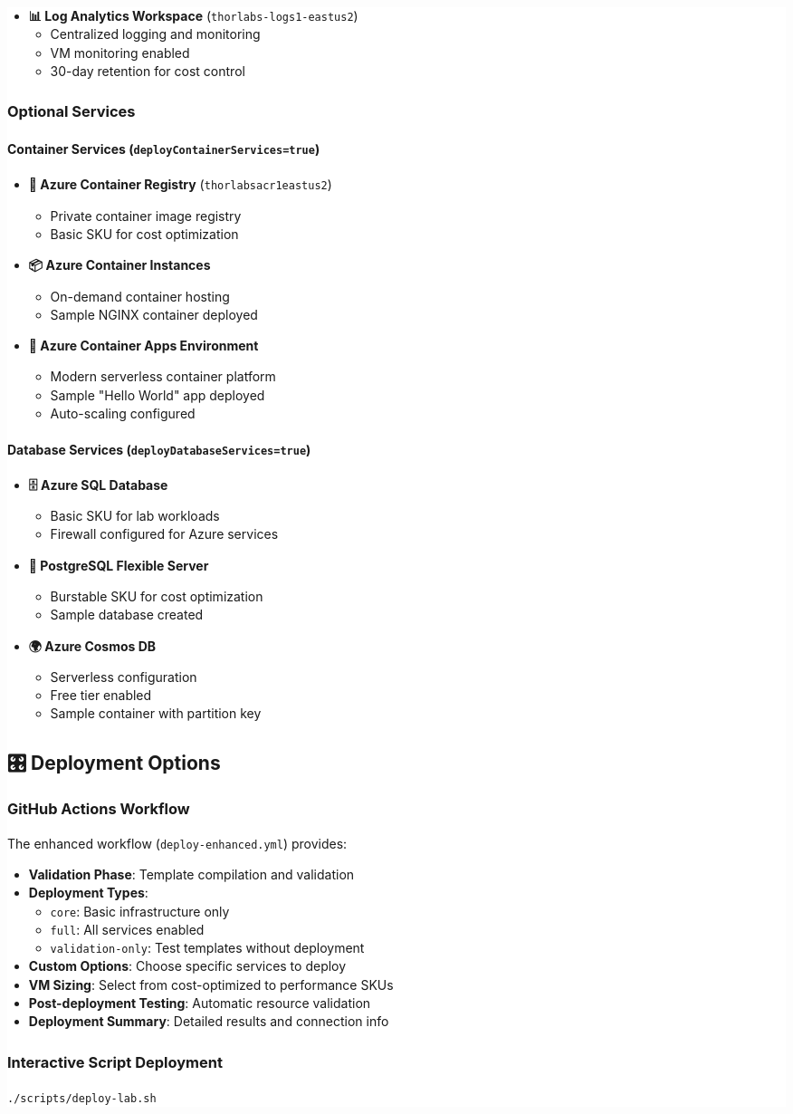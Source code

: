 - **📊 Log Analytics Workspace** (`thorlabs-logs1-eastus2`)
  - Centralized logging and monitoring
  - VM monitoring enabled
  - 30-day retention for cost control

### Optional Services

#### Container Services (`deployContainerServices=true`)
- **🐳 Azure Container Registry** (`thorlabsacr1eastus2`)
  - Private container image registry
  - Basic SKU for cost optimization
  
- **📦 Azure Container Instances**
  - On-demand container hosting
  - Sample NGINX container deployed
  
- **🚀 Azure Container Apps Environment**
  - Modern serverless container platform
  - Sample "Hello World" app deployed
  - Auto-scaling configured

#### Database Services (`deployDatabaseServices=true`)
- **🗄️ Azure SQL Database**
  - Basic SKU for lab workloads
  - Firewall configured for Azure services
  
- **🐘 PostgreSQL Flexible Server**
  - Burstable SKU for cost optimization
  - Sample database created
  
- **🌍 Azure Cosmos DB**
  - Serverless configuration
  - Free tier enabled
  - Sample container with partition key

## 🎛️ Deployment Options

### GitHub Actions Workflow
The enhanced workflow (`deploy-enhanced.yml`) provides:

- **Validation Phase**: Template compilation and validation
- **Deployment Types**:
  - `core`: Basic infrastructure only
  - `full`: All services enabled
  - `validation-only`: Test templates without deployment
- **Custom Options**: Choose specific services to deploy
- **VM Sizing**: Select from cost-optimized to performance SKUs
- **Post-deployment Testing**: Automatic resource validation
- **Deployment Summary**: Detailed results and connection info

### Interactive Script Deployment
```bash
./scripts/deploy-lab.sh
```
